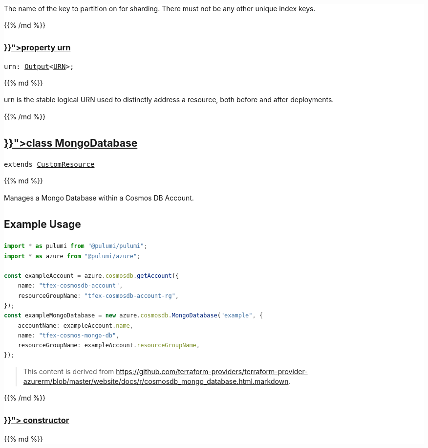 The name of the key to partition on for sharding. There must not be any other unique index keys.

{{% /md %}}
</div>
<h3 class="pdoc-member-header" id="MongoCollection-urn">
<a class="pdoc-child-name" href="{{< pkg-url pkg="azure" path="node_modules/@pulumi/pulumi/resource.d.ts#L17" >}}">property <b>urn</b></a>
</h3>
<div class="pdoc-member-contents">
<pre class="highlight"><span class='kd'></span>urn: <a href='/docs/reference/pkg/nodejs/pulumi/pulumi/#Output'>Output</a>&lt;<a href='/docs/reference/pkg/nodejs/pulumi/pulumi/#URN'>URN</a>&gt;;</pre>
{{% md %}}

urn is the stable logical URN used to distinctly address a resource, both before and after
deployments.

{{% /md %}}
</div>
</div>
<h2 class="pdoc-module-header" id="MongoDatabase">
<a class="pdoc-member-name" href="{{< pkg-url pkg="azure" path="cosmosdb/mongoDatabase.ts#L29" >}}">class <b>MongoDatabase</b></a>
</h2>
<div class="pdoc-module-contents">
<pre class="highlight"><span class='kd'>extends</span> <a href='/docs/reference/pkg/nodejs/pulumi/pulumi/#CustomResource'>CustomResource</a></pre>
{{% md %}}

Manages a Mongo Database within a Cosmos DB Account.

## Example Usage

```typescript
import * as pulumi from "@pulumi/pulumi";
import * as azure from "@pulumi/azure";

const exampleAccount = azure.cosmosdb.getAccount({
    name: "tfex-cosmosdb-account",
    resourceGroupName: "tfex-cosmosdb-account-rg",
});
const exampleMongoDatabase = new azure.cosmosdb.MongoDatabase("example", {
    accountName: exampleAccount.name,
    name: "tfex-cosmos-mongo-db",
    resourceGroupName: exampleAccount.resourceGroupName,
});
```

> This content is derived from https://github.com/terraform-providers/terraform-provider-azurerm/blob/master/website/docs/r/cosmosdb_mongo_database.html.markdown.

{{% /md %}}
<h3 class="pdoc-member-header" id="MongoDatabase-constructor">
<a class="pdoc-child-name" href="{{< pkg-url pkg="azure" path="cosmosdb/mongoDatabase.ts#L67" >}}"> <b>constructor</b></a>
</h3>
<div class="pdoc-member-contents">
{{% md %}}
